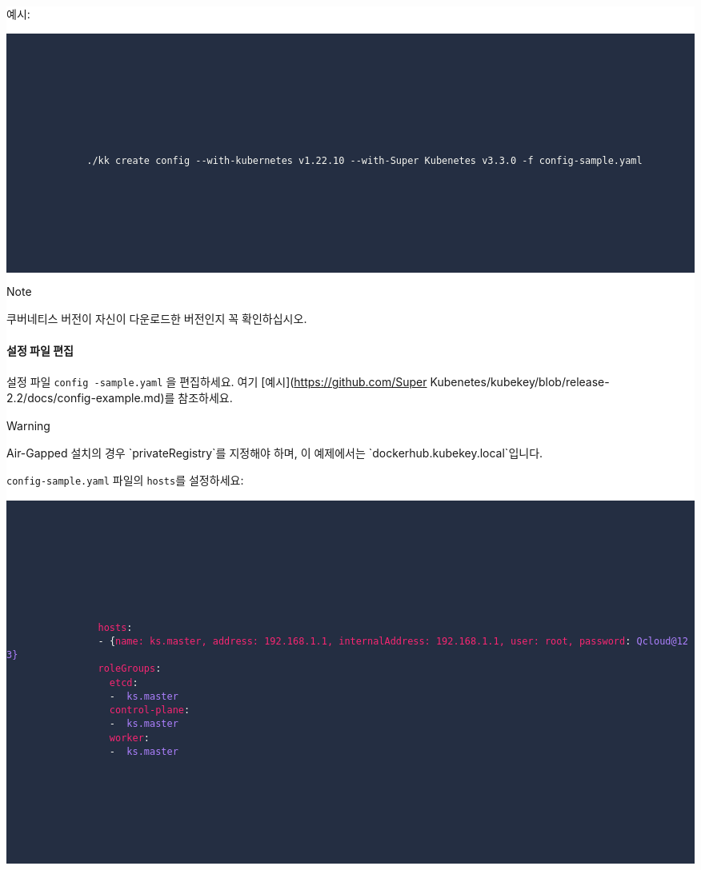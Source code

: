 
예시:

<article className="highlight">
  <pre style="color: rgb(248, 248, 242); background: rgb(36, 46, 66); tab-size: 4;">
      <div className="copy-code-button" title="Copy Code"></div>
      <div className="code-over-div">
        <code>
            <p>
              ./kk create config --with-kubernetes v1.22.10 --with-Super Kubenetes v3.3.0 -f config-sample.yaml
            </p>
        </code>
      </div>
  </pre>
</article>

<div className="notices note">
  <p>Note</p>
  <div>
    쿠버네티스 버전이 자신이 다운로드한 버전인지 꼭 확인하십시오.
  </div>
</div>

#### 설정 파일 편집

설정 파일 `config -sample.yaml` 을 편집하세요. 여기 [예시](https://github.com/Super Kubenetes/kubekey/blob/release-2.2/docs/config-example.md)를 참조하세요.

<div className="notices warning">
  <p>Warning</p>
  <div>
    Air-Gapped 설치의 경우 `privateRegistry`를 지정해야 하며, 이 예제에서는 `dockerhub.kubekey.local`입니다.
  </div>
</div>

`config-sample.yaml` 파일의 `hosts`를 설정하세요:

<article className="highlight">
  <pre style="color: rgb(248, 248, 242); background: rgb(36, 46, 66); tab-size: 4;">
      <div className="copy-code-button" title="Copy Code"></div>
      <div className="code-over-div">
        <code>
            <p>
              <span style="color:#f92672">&nbsp;&nbsp;hosts</span>:
              <span>&nbsp;&nbsp;-</span> {<span style="color:#f92672">name: ks.master, address: 192.168.1.1, internalAddress: 192.168.1.1, user: root, password</span>: <span style="color:#ae81ff">Qcloud@123}</span> 
              <span style="color:#f92672">&nbsp;&nbsp;roleGroups</span>:
              <span style="color:#f92672">&nbsp;&nbsp;&nbsp;&nbsp;etcd</span>:
              <span>&nbsp;&nbsp;&nbsp;&nbsp;-</span> <span style="color:#ae81ff">&nbsp;ks.master</span> 
              <span style="color:#f92672">&nbsp;&nbsp;&nbsp;&nbsp;control<span>-</span>plane</span>:
              <span>&nbsp;&nbsp;&nbsp;&nbsp;-</span> <span style="color:#ae81ff">&nbsp;ks.master</span> 
              <span style="color:#f92672">&nbsp;&nbsp;&nbsp;&nbsp;worker</span>:
              <span>&nbsp;&nbsp;&nbsp;&nbsp;-</span> <span style="color:#ae81ff">&nbsp;ks.master</span>
            </p>
        </code>
      </div>
  </pre>
</article>
